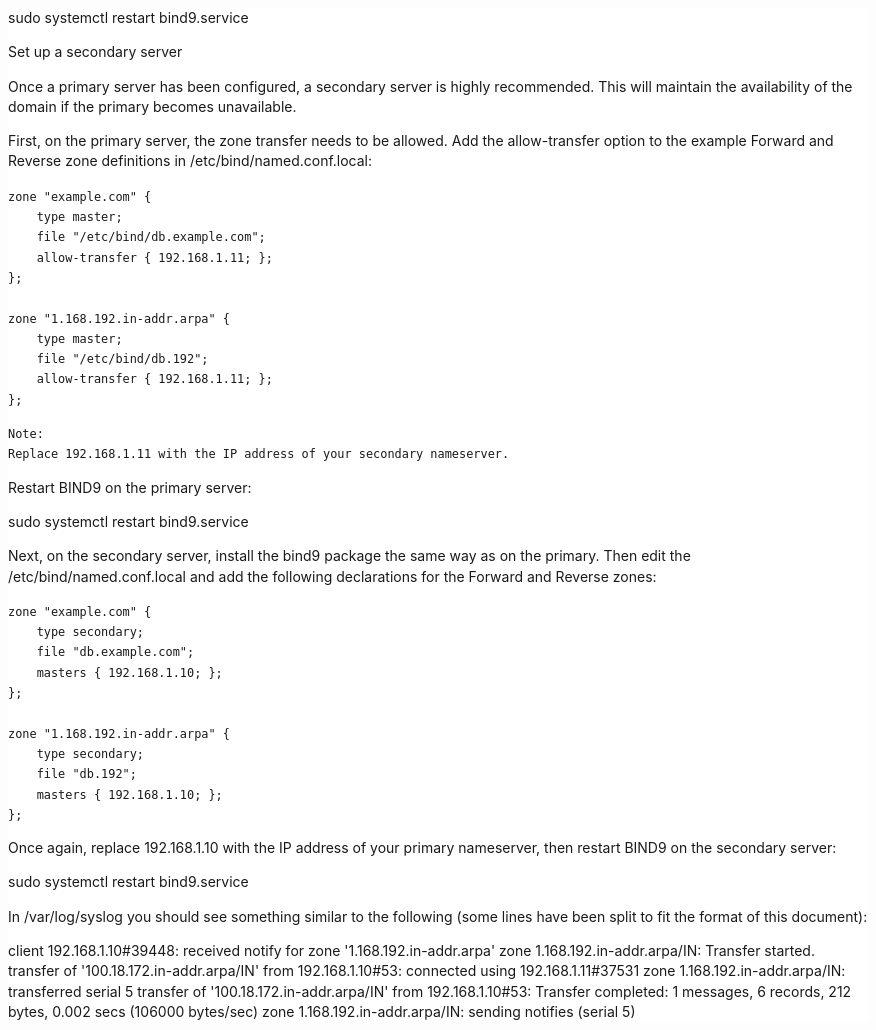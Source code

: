 sudo systemctl restart bind9.service

Set up a secondary server

Once a primary server has been configured, a secondary server is highly recommended. This will maintain the availability of the domain if the primary becomes unavailable.

First, on the primary server, the zone transfer needs to be allowed. Add the allow-transfer option to the example Forward and Reverse zone definitions in /etc/bind/named.conf.local:

```
zone "example.com" {
    type master;
    file "/etc/bind/db.example.com";
    allow-transfer { 192.168.1.11; };
};
    
zone "1.168.192.in-addr.arpa" {
    type master;
    file "/etc/bind/db.192";
    allow-transfer { 192.168.1.11; };
};
```

    Note:
    Replace 192.168.1.11 with the IP address of your secondary nameserver.

Restart BIND9 on the primary server:

sudo systemctl restart bind9.service

Next, on the secondary server, install the bind9 package the same way as on the primary. Then edit the /etc/bind/named.conf.local and add the following declarations for the Forward and Reverse zones:

```
zone "example.com" {
    type secondary;
    file "db.example.com";
    masters { 192.168.1.10; };
};        
          
zone "1.168.192.in-addr.arpa" {
    type secondary;
    file "db.192";
    masters { 192.168.1.10; };
};
```

Once again, replace 192.168.1.10 with the IP address of your primary nameserver, then restart BIND9 on the secondary server:

sudo systemctl restart bind9.service

In /var/log/syslog you should see something similar to the following (some lines have been split to fit the format of this document):

client 192.168.1.10#39448: received notify for zone '1.168.192.in-addr.arpa'
zone 1.168.192.in-addr.arpa/IN: Transfer started.
transfer of '100.18.172.in-addr.arpa/IN' from 192.168.1.10#53:
 connected using 192.168.1.11#37531
zone 1.168.192.in-addr.arpa/IN: transferred serial 5
transfer of '100.18.172.in-addr.arpa/IN' from 192.168.1.10#53:
 Transfer completed: 1 messages, 
6 records, 212 bytes, 0.002 secs (106000 bytes/sec)
zone 1.168.192.in-addr.arpa/IN: sending notifies (serial 5)
    